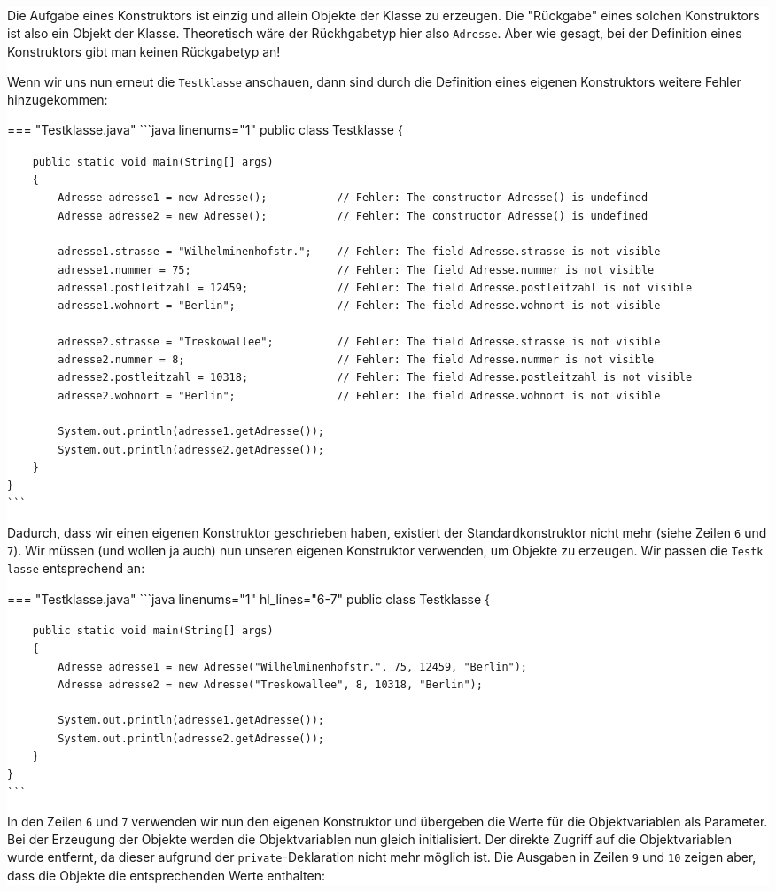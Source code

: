Die Aufgabe eines Konstruktors ist einzig und allein Objekte der Klasse zu erzeugen. Die "Rückgabe" eines solchen Konstruktors ist also ein Objekt der Klasse. Theoretisch wäre der Rückhgabetyp hier also `Adresse`. Aber wie gesagt, bei der Definition eines Konstruktors gibt man keinen Rückgabetyp an!

Wenn wir uns nun erneut die `Testklasse` anschauen, dann sind durch die Definition eines eigenen Konstruktors weitere Fehler hinzugekommen:

=== "Testklasse.java"
	```java linenums="1"
	public class Testklasse
	{

		public static void main(String[] args)
		{
			Adresse adresse1 = new Adresse();			// Fehler: The constructor Adresse() is undefined
			Adresse adresse2 = new Adresse();			// Fehler: The constructor Adresse() is undefined
			
			adresse1.strasse = "Wilhelminenhofstr.";	// Fehler: The field Adresse.strasse is not visible
			adresse1.nummer = 75;						// Fehler: The field Adresse.nummer is not visible
			adresse1.postleitzahl = 12459;				// Fehler: The field Adresse.postleitzahl is not visible
			adresse1.wohnort = "Berlin";				// Fehler: The field Adresse.wohnort is not visible
			
			adresse2.strasse = "Treskowallee";			// Fehler: The field Adresse.strasse is not visible
			adresse2.nummer = 8;						// Fehler: The field Adresse.nummer is not visible
			adresse2.postleitzahl = 10318;				// Fehler: The field Adresse.postleitzahl is not visible
			adresse2.wohnort = "Berlin";				// Fehler: The field Adresse.wohnort is not visible
			
			System.out.println(adresse1.getAdresse());
			System.out.println(adresse2.getAdresse());
		}
	}
	```

Dadurch, dass wir einen eigenen Konstruktor geschrieben haben, existiert der Standardkonstruktor nicht mehr (siehe Zeilen `6` und `7`). Wir müssen (und wollen ja auch) nun unseren eigenen Konstruktor verwenden, um Objekte zu erzeugen. Wir passen die `Testklasse` entsprechend an:

=== "Testklasse.java"
	```java linenums="1" hl_lines="6-7"
	public class Testklasse
	{

		public static void main(String[] args)
		{
			Adresse adresse1 = new Adresse("Wilhelminenhofstr.", 75, 12459, "Berlin");			
			Adresse adresse2 = new Adresse("Treskowallee", 8, 10318, "Berlin");			
			
			System.out.println(adresse1.getAdresse());
			System.out.println(adresse2.getAdresse());
		}
	}
	```

In den Zeilen `6` und `7` verwenden wir nun den eigenen Konstruktor und übergeben die Werte für die Objektvariablen als Parameter. Bei der Erzeugung der Objekte werden die Objektvariablen nun gleich initialisiert. Der direkte Zugriff auf die Objektvariablen wurde entfernt, da dieser aufgrund der `private`-Deklaration nicht mehr möglich ist. Die Ausgaben in Zeilen `9` und `10` zeigen aber, dass die Objekte die entsprechenden Werte enthalten:
